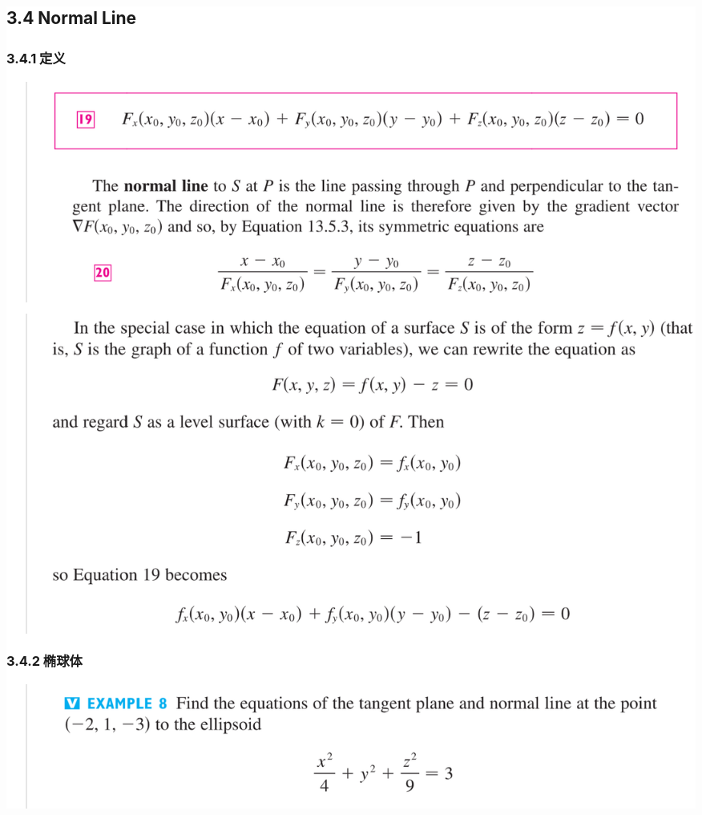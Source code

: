 
#### 

## 3.4 Normal Line
### 3.4.1 定义
> ![image.png](./PART_B__链式法则_梯度_和方向导数.assets/20230302_1044305114.png)
> ![image.png](./PART_B__链式法则_梯度_和方向导数.assets/20230302_1044305304.png)

> ![image.png](./PART_B__链式法则_梯度_和方向导数.assets/20230302_1044301744.png)




### 3.4.2 椭球体
> ![image.png](./PART_B__链式法则_梯度_和方向导数.assets/20230302_1044308230.png)
